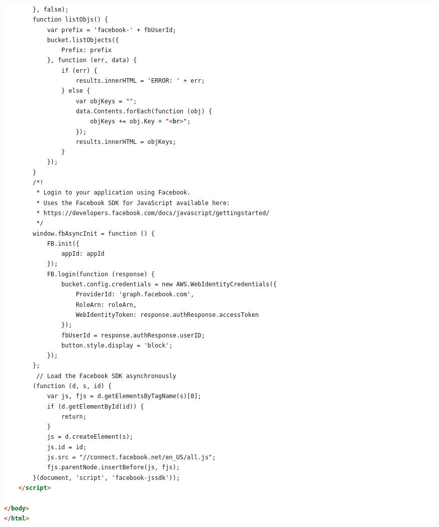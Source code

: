 ```html
        }, false);
        function listObjs() {
            var prefix = 'facebook-' + fbUserId;
            bucket.listObjects({
                Prefix: prefix
            }, function (err, data) {
                if (err) {
                    results.innerHTML = 'ERROR: ' + err;
                } else {
                    var objKeys = "";
                    data.Contents.forEach(function (obj) {
                        objKeys += obj.Key + "<br>";
                    });
                    results.innerHTML = objKeys;
                }
            });
        }
        /*!
         * Login to your application using Facebook.
         * Uses the Facebook SDK for JavaScript available here:
         * https://developers.facebook.com/docs/javascript/gettingstarted/
         */
        window.fbAsyncInit = function () {
            FB.init({
                appId: appId
            });
            FB.login(function (response) {
                bucket.config.credentials = new AWS.WebIdentityCredentials({
                    ProviderId: 'graph.facebook.com',
                    RoleArn: roleArn,
                    WebIdentityToken: response.authResponse.accessToken
                });
                fbUserId = response.authResponse.userID;
                button.style.display = 'block';
            });
        };
         // Load the Facebook SDK asynchronously
        (function (d, s, id) {
            var js, fjs = d.getElementsByTagName(s)[0];
            if (d.getElementById(id)) {
                return;
            }
            js = d.createElement(s);
            js.id = id;
            js.src = "//connect.facebook.net/en_US/all.js";
            fjs.parentNode.insertBefore(js, fjs);
        }(document, 'script', 'facebook-jssdk'));
    </script>

</body>
</html>
```
